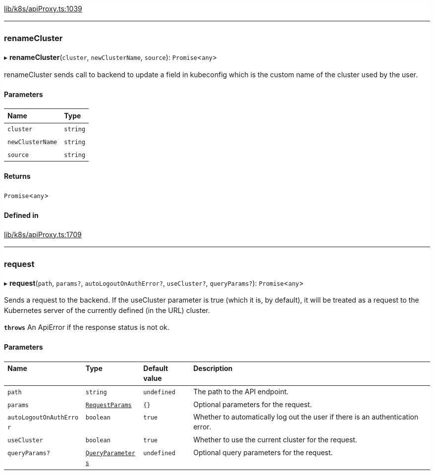 [lib/k8s/apiProxy.ts:1039](https://github.com/headlamp-k8s/headlamp/blob/072d2509b/frontend/src/lib/k8s/apiProxy.ts#L1039)

___

### renameCluster

▸ **renameCluster**(`cluster`, `newClusterName`, `source`): `Promise`<`any`\>

renameCluster sends call to backend to update a field in kubeconfig which
is the custom name of the cluster used by the user.

#### Parameters

| Name | Type |
| :------ | :------ |
| `cluster` | `string` |
| `newClusterName` | `string` |
| `source` | `string` |

#### Returns

`Promise`<`any`\>

#### Defined in

[lib/k8s/apiProxy.ts:1709](https://github.com/headlamp-k8s/headlamp/blob/072d2509b/frontend/src/lib/k8s/apiProxy.ts#L1709)

___

### request

▸ **request**(`path`, `params?`, `autoLogoutOnAuthError?`, `useCluster?`, `queryParams?`): `Promise`<`any`\>

Sends a request to the backend. If the useCluster parameter is true (which it is, by default), it will be
treated as a request to the Kubernetes server of the currently defined (in the URL) cluster.

**`throws`** An ApiError if the response status is not ok.

#### Parameters

| Name | Type | Default value | Description |
| :------ | :------ | :------ | :------ |
| `path` | `string` | `undefined` | The path to the API endpoint. |
| `params` | [`RequestParams`](../interfaces/lib_k8s_apiProxy.RequestParams.md) | `{}` | Optional parameters for the request. |
| `autoLogoutOnAuthError` | `boolean` | `true` | Whether to automatically log out the user if there is an authentication error. |
| `useCluster` | `boolean` | `true` | Whether to use the current cluster for the request. |
| `queryParams?` | [`QueryParameters`](../interfaces/lib_k8s_apiProxy.QueryParameters.md) | `undefined` | Optional query parameters for the request. |
